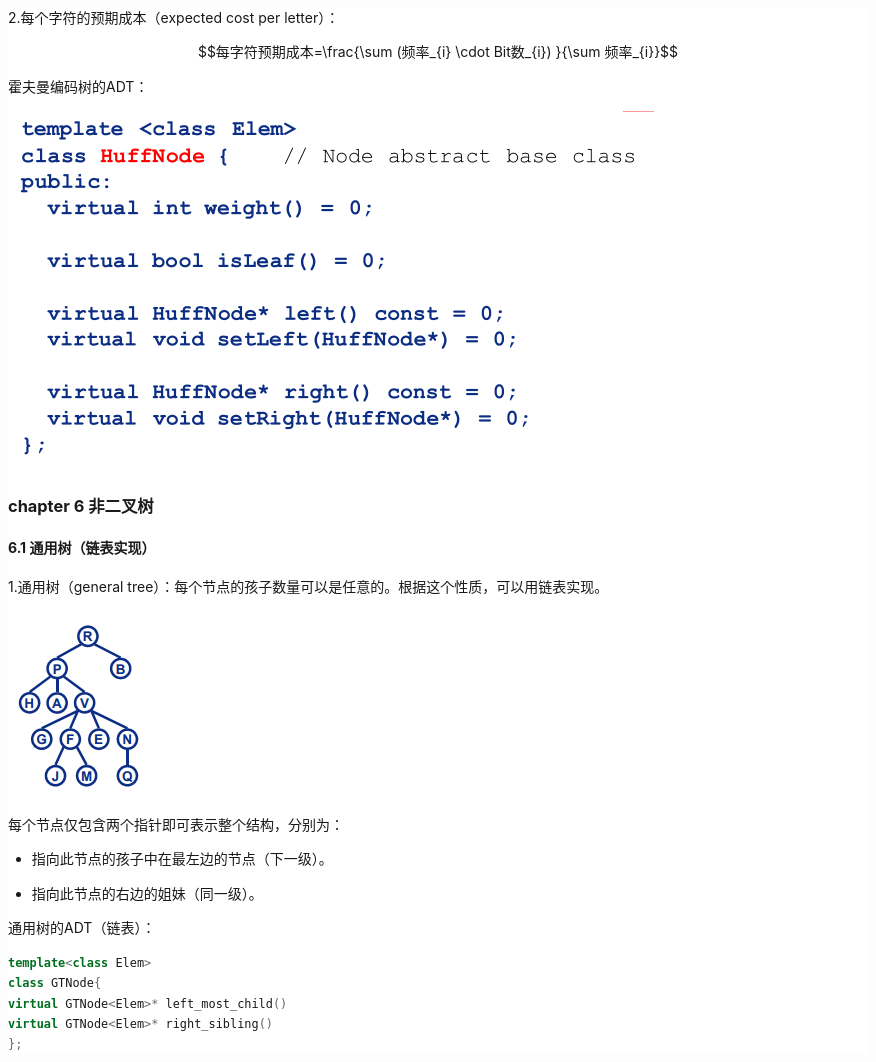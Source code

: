 2.每个字符的预期成本（expected cost per letter）：

$$每字符预期成本=\frac{\sum (频率_{i} \cdot Bit数_{i}) }{\sum 频率_{i}}$$

霍夫曼编码树的ADT：

![45e9a9ca26d8a26dd90e76f31293c154.png](../_resources/45e9a9ca26d8a26dd90e76f31293c154.png)

### chapter 6 非二叉树

#### 6.1 通用树（链表实现）

1.通用树（general tree）：每个节点的孩子数量可以是任意的。根据这个性质，可以用链表实现。

![60c793da7c9915ab4c1eca6df60d06b4.png](../_resources/60c793da7c9915ab4c1eca6df60d06b4.png)

每个节点仅包含两个指针即可表示整个结构，分别为：

- 指向此节点的孩子中在最左边的节点（下一级）。

- 指向此节点的右边的姐妹（同一级）。

通用树的ADT（链表）：

```cpp
template<class Elem>
class GTNode{
virtual GTNode<Elem>* left_most_child()
virtual GTNode<Elem>* right_sibling()
};
```
